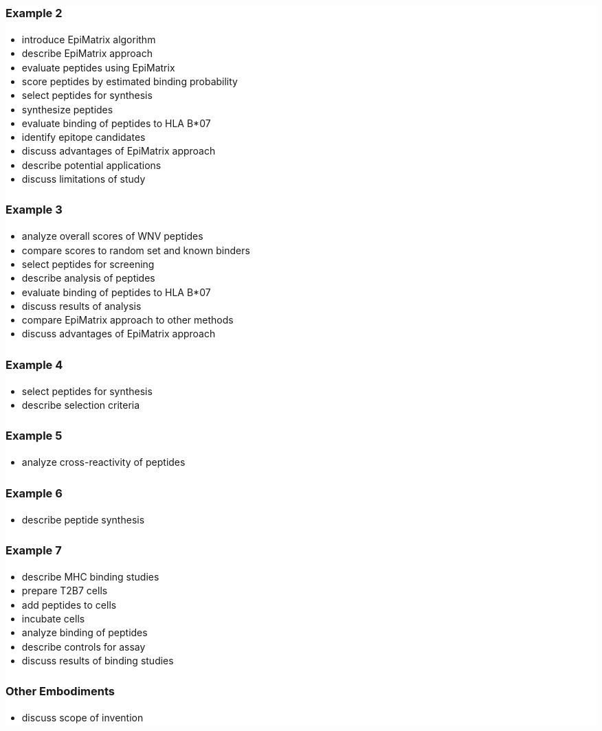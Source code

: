 ### Example 2

- introduce EpiMatrix algorithm
- describe EpiMatrix approach
- evaluate peptides using EpiMatrix
- score peptides by estimated binding probability
- select peptides for synthesis
- synthesize peptides
- evaluate binding of peptides to HLA B*07
- identify epitope candidates
- discuss advantages of EpiMatrix approach
- describe potential applications
- discuss limitations of study

### Example 3

- analyze overall scores of WNV peptides
- compare scores to random set and known binders
- select peptides for screening
- describe analysis of peptides
- evaluate binding of peptides to HLA B*07
- discuss results of analysis
- compare EpiMatrix approach to other methods
- discuss advantages of EpiMatrix approach

### Example 4

- select peptides for synthesis
- describe selection criteria

### Example 5

- analyze cross-reactivity of peptides

### Example 6

- describe peptide synthesis

### Example 7

- describe MHC binding studies
- prepare T2B7 cells
- add peptides to cells
- incubate cells
- analyze binding of peptides
- describe controls for assay
- discuss results of binding studies

### Other Embodiments

- discuss scope of invention

